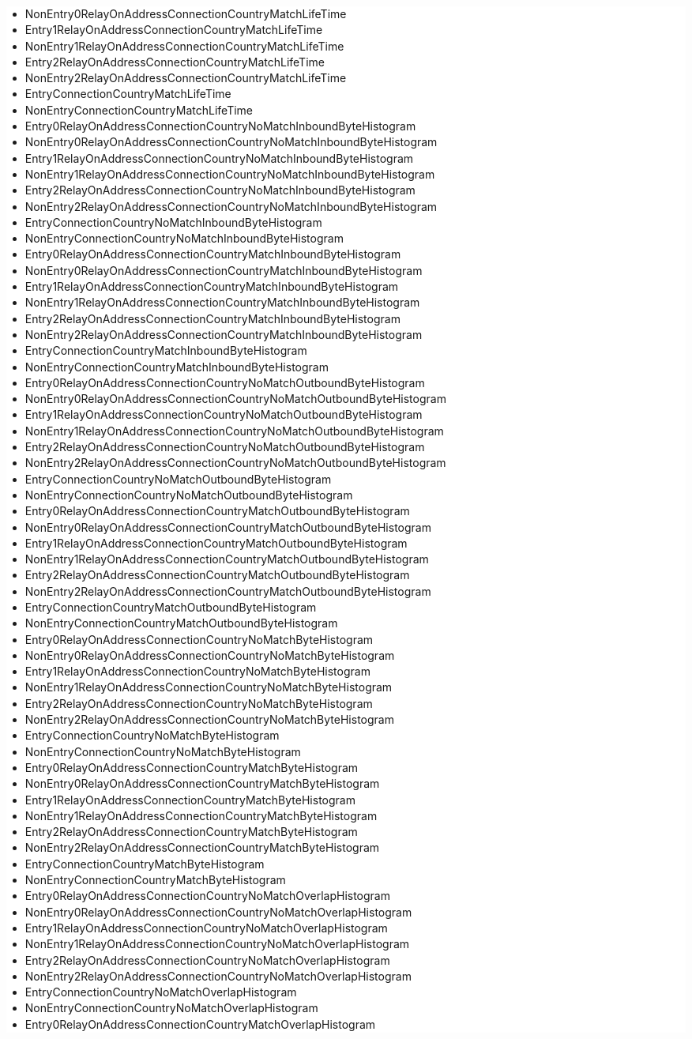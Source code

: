 - NonEntry0RelayOnAddressConnectionCountryMatchLifeTime
- Entry1RelayOnAddressConnectionCountryMatchLifeTime
- NonEntry1RelayOnAddressConnectionCountryMatchLifeTime
- Entry2RelayOnAddressConnectionCountryMatchLifeTime
- NonEntry2RelayOnAddressConnectionCountryMatchLifeTime
- EntryConnectionCountryMatchLifeTime
- NonEntryConnectionCountryMatchLifeTime
- Entry0RelayOnAddressConnectionCountryNoMatchInboundByteHistogram
- NonEntry0RelayOnAddressConnectionCountryNoMatchInboundByteHistogram
- Entry1RelayOnAddressConnectionCountryNoMatchInboundByteHistogram
- NonEntry1RelayOnAddressConnectionCountryNoMatchInboundByteHistogram
- Entry2RelayOnAddressConnectionCountryNoMatchInboundByteHistogram
- NonEntry2RelayOnAddressConnectionCountryNoMatchInboundByteHistogram
- EntryConnectionCountryNoMatchInboundByteHistogram
- NonEntryConnectionCountryNoMatchInboundByteHistogram
- Entry0RelayOnAddressConnectionCountryMatchInboundByteHistogram
- NonEntry0RelayOnAddressConnectionCountryMatchInboundByteHistogram
- Entry1RelayOnAddressConnectionCountryMatchInboundByteHistogram
- NonEntry1RelayOnAddressConnectionCountryMatchInboundByteHistogram
- Entry2RelayOnAddressConnectionCountryMatchInboundByteHistogram
- NonEntry2RelayOnAddressConnectionCountryMatchInboundByteHistogram
- EntryConnectionCountryMatchInboundByteHistogram
- NonEntryConnectionCountryMatchInboundByteHistogram
- Entry0RelayOnAddressConnectionCountryNoMatchOutboundByteHistogram
- NonEntry0RelayOnAddressConnectionCountryNoMatchOutboundByteHistogram
- Entry1RelayOnAddressConnectionCountryNoMatchOutboundByteHistogram
- NonEntry1RelayOnAddressConnectionCountryNoMatchOutboundByteHistogram
- Entry2RelayOnAddressConnectionCountryNoMatchOutboundByteHistogram
- NonEntry2RelayOnAddressConnectionCountryNoMatchOutboundByteHistogram
- EntryConnectionCountryNoMatchOutboundByteHistogram
- NonEntryConnectionCountryNoMatchOutboundByteHistogram
- Entry0RelayOnAddressConnectionCountryMatchOutboundByteHistogram
- NonEntry0RelayOnAddressConnectionCountryMatchOutboundByteHistogram
- Entry1RelayOnAddressConnectionCountryMatchOutboundByteHistogram
- NonEntry1RelayOnAddressConnectionCountryMatchOutboundByteHistogram
- Entry2RelayOnAddressConnectionCountryMatchOutboundByteHistogram
- NonEntry2RelayOnAddressConnectionCountryMatchOutboundByteHistogram
- EntryConnectionCountryMatchOutboundByteHistogram
- NonEntryConnectionCountryMatchOutboundByteHistogram
- Entry0RelayOnAddressConnectionCountryNoMatchByteHistogram
- NonEntry0RelayOnAddressConnectionCountryNoMatchByteHistogram
- Entry1RelayOnAddressConnectionCountryNoMatchByteHistogram
- NonEntry1RelayOnAddressConnectionCountryNoMatchByteHistogram
- Entry2RelayOnAddressConnectionCountryNoMatchByteHistogram
- NonEntry2RelayOnAddressConnectionCountryNoMatchByteHistogram
- EntryConnectionCountryNoMatchByteHistogram
- NonEntryConnectionCountryNoMatchByteHistogram
- Entry0RelayOnAddressConnectionCountryMatchByteHistogram
- NonEntry0RelayOnAddressConnectionCountryMatchByteHistogram
- Entry1RelayOnAddressConnectionCountryMatchByteHistogram
- NonEntry1RelayOnAddressConnectionCountryMatchByteHistogram
- Entry2RelayOnAddressConnectionCountryMatchByteHistogram
- NonEntry2RelayOnAddressConnectionCountryMatchByteHistogram
- EntryConnectionCountryMatchByteHistogram
- NonEntryConnectionCountryMatchByteHistogram
- Entry0RelayOnAddressConnectionCountryNoMatchOverlapHistogram
- NonEntry0RelayOnAddressConnectionCountryNoMatchOverlapHistogram
- Entry1RelayOnAddressConnectionCountryNoMatchOverlapHistogram
- NonEntry1RelayOnAddressConnectionCountryNoMatchOverlapHistogram
- Entry2RelayOnAddressConnectionCountryNoMatchOverlapHistogram
- NonEntry2RelayOnAddressConnectionCountryNoMatchOverlapHistogram
- EntryConnectionCountryNoMatchOverlapHistogram
- NonEntryConnectionCountryNoMatchOverlapHistogram
- Entry0RelayOnAddressConnectionCountryMatchOverlapHistogram